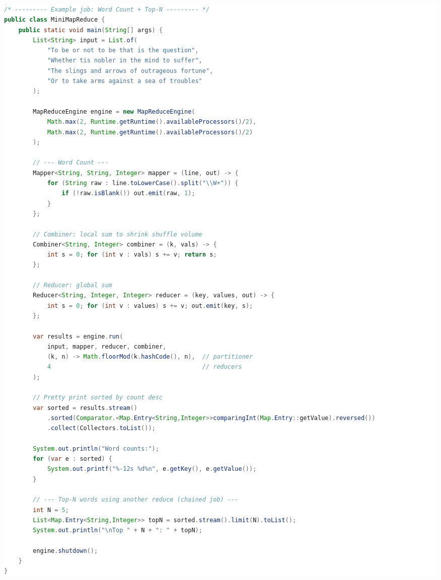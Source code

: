 ```java
/* --------- Example job: Word Count + Top-N --------- */
public class MiniMapReduce {
    public static void main(String[] args) {
        List<String> input = List.of(
            "To be or not to be that is the question",
            "Whether tis nobler in the mind to suffer",
            "The slings and arrows of outrageous fortune",
            "Or to take arms against a sea of troubles"
        );

        MapReduceEngine engine = new MapReduceEngine(
            Math.max(2, Runtime.getRuntime().availableProcessors()/2),
            Math.max(2, Runtime.getRuntime().availableProcessors()/2)
        );

        // --- Word Count ---
        Mapper<String, String, Integer> mapper = (line, out) -> {
            for (String raw : line.toLowerCase().split("\\W+")) {
                if (!raw.isBlank()) out.emit(raw, 1);
            }
        };

        // Combiner: local sum to shrink shuffle volume
        Combiner<String, Integer> combiner = (k, vals) -> {
            int s = 0; for (int v : vals) s += v; return s;
        };

        // Reducer: global sum
        Reducer<String, Integer, Integer> reducer = (key, values, out) -> {
            int s = 0; for (int v : values) s += v; out.emit(key, s);
        };

        var results = engine.run(
            input, mapper, reducer, combiner,
            (k, n) -> Math.floorMod(k.hashCode(), n),  // partitioner
            4                                          // reducers
        );

        // Pretty print sorted by count desc
        var sorted = results.stream()
            .sorted(Comparator.<Map.Entry<String,Integer>>comparingInt(Map.Entry::getValue).reversed())
            .collect(Collectors.toList());

        System.out.println("Word counts:");
        for (var e : sorted) {
            System.out.printf("%-12s %d%n", e.getKey(), e.getValue());
        }

        // --- Top-N words using another reduce (chained job) ---
        int N = 5;
        List<Map.Entry<String,Integer>> topN = sorted.stream().limit(N).toList();
        System.out.println("\nTop " + N + ": " + topN);

        engine.shutdown();
    }
}
```
